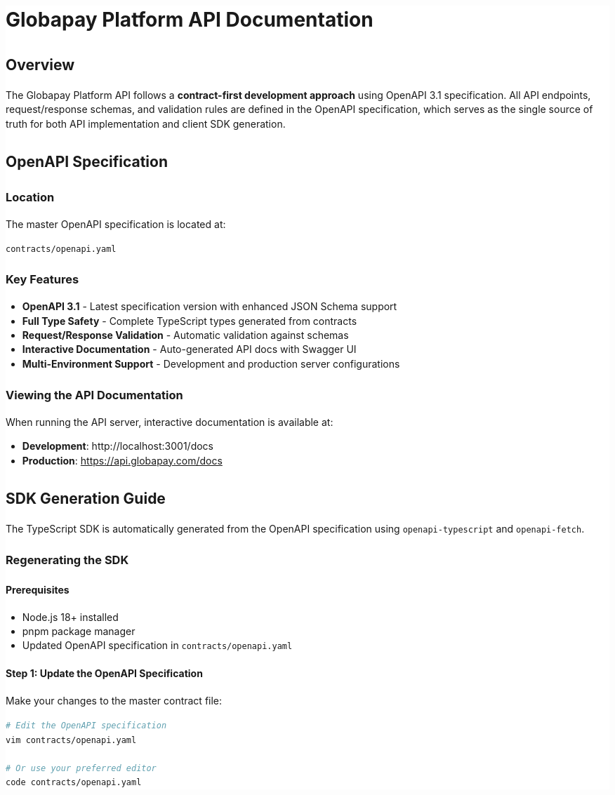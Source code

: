 # Globapay Platform API Documentation

## Overview

The Globapay Platform API follows a **contract-first development approach** using OpenAPI 3.1 specification. All API endpoints, request/response schemas, and validation rules are defined in the OpenAPI specification, which serves as the single source of truth for both API implementation and client SDK generation.

## OpenAPI Specification

### Location
The master OpenAPI specification is located at:
```
contracts/openapi.yaml
```

### Key Features
- **OpenAPI 3.1** - Latest specification version with enhanced JSON Schema support
- **Full Type Safety** - Complete TypeScript types generated from contracts
- **Request/Response Validation** - Automatic validation against schemas
- **Interactive Documentation** - Auto-generated API docs with Swagger UI
- **Multi-Environment Support** - Development and production server configurations

### Viewing the API Documentation
When running the API server, interactive documentation is available at:
- **Development**: http://localhost:3001/docs
- **Production**: https://api.globapay.com/docs

## SDK Generation Guide

The TypeScript SDK is automatically generated from the OpenAPI specification using `openapi-typescript` and `openapi-fetch`.

### Regenerating the SDK

#### Prerequisites
- Node.js 18+ installed
- pnpm package manager
- Updated OpenAPI specification in `contracts/openapi.yaml`

#### Step 1: Update the OpenAPI Specification
Make your changes to the master contract file:
```bash
# Edit the OpenAPI specification
vim contracts/openapi.yaml

# Or use your preferred editor
code contracts/openapi.yaml
```
